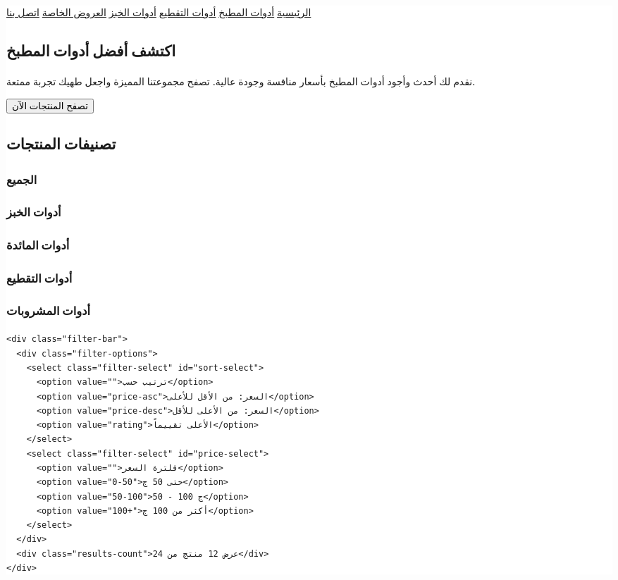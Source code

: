   <nav>
    <a href="#" class="active">الرئيسية</a>
    <a href="#">أدوات المطبخ</a>
    <a href="#">أدوات التقطيع</a>
    <a href="#">أدوات الخبز</a>
    <a href="#">العروض الخاصة</a>
    <a href="#">اتصل بنا</a>
  </nav>

  <section class="hero">
    <div class="hero-content">
      <h2>اكتشف أفضل أدوات المطبخ</h2>
      <p>نقدم لك أحدث وأجود أدوات المطبخ بأسعار منافسة وجودة عالية. تصفح مجموعتنا المميزة واجعل طهيك تجربة ممتعة.</p>
      <button class="btn">تصفح المنتجات الآن</button>
    </div>
  </section>

  <div class="container">
    <h2 class="section-title">تصنيفات المنتجات</h2>
    <div class="categories">
      <div class="category active">
        <i class="fas fa-blender"></i>
        <h3>الجميع</h3>
      </div>
      <div class="category">
        <i class="fas fa-cookie-bite"></i>
        <h3>أدوات الخبز</h3>
      </div>
      <div class="category">
        <i class="fas fa-utensils"></i>
        <h3>أدوات المائدة</h3>
      </div>
      <div class="category">
        <i class="fas fa-knife-kitchen"></i>
        <h3>أدوات التقطيع</h3>
      </div>
      <div class="category">
        <i class="fas fa-coffee"></i>
        <h3>أدوات المشروبات</h3>
      </div>
    </div>

    <div class="filter-bar">
      <div class="filter-options">
        <select class="filter-select" id="sort-select">
          <option value="">ترتيب حسب</option>
          <option value="price-asc">السعر: من الأقل للأعلى</option>
          <option value="price-desc">السعر: من الأعلى للأقل</option>
          <option value="rating">الأعلى تقييماً</option>
        </select>
        <select class="filter-select" id="price-select">
          <option value="">فلترة السعر</option>
          <option value="0-50">حتى 50 ج</option>
          <option value="50-100">50 - 100 ج</option>
          <option value="100+">أكثر من 100 ج</option>
        </select>
      </div>
      <div class="results-count">عرض 12 منتج من 24</div>
    </div>
